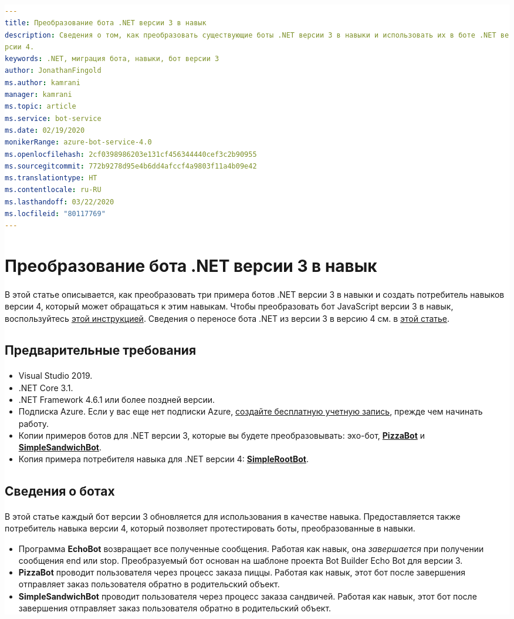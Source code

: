 ```yaml
---
title: Преобразование бота .NET версии 3 в навык
description: Сведения о том, как преобразовать существующие боты .NET версии 3 в навыки и использовать их в боте .NET версии 4.
keywords: .NET, миграция бота, навыки, бот версии 3
author: JonathanFingold
ms.author: kamrani
manager: kamrani
ms.topic: article
ms.service: bot-service
ms.date: 02/19/2020
monikerRange: azure-bot-service-4.0
ms.openlocfilehash: 2cf0398986203e131cf456344440cef3c2b90955
ms.sourcegitcommit: 772b9278d95e4b6dd4afccf4a9803f11a4b09e42
ms.translationtype: HT
ms.contentlocale: ru-RU
ms.lasthandoff: 03/22/2020
ms.locfileid: "80117769"
---
```

# <a name="convert-a-net-v3-bot-to-a-skill"></a>Преобразование бота .NET версии 3 в навык

В этой статье описывается, как преобразовать три примера ботов .NET версии 3 в навыки и создать потребитель навыков версии 4, который может обращаться к этим навыкам.
Чтобы преобразовать бот JavaScript версии 3 в навык, воспользуйтесь [этой инструкцией](javascript-v3-as-skill.md).
Сведения о переносе бота .NET из версии 3 в версию 4 см. в [этой статье](conversion-framework.md).

## <a name="prerequisites"></a>Предварительные требования

- Visual Studio 2019.
- .NET Core 3.1.
- .NET Framework 4.6.1 или более поздней версии.
- Подписка Azure. Если у вас еще нет подписки Azure, [создайте бесплатную учетную запись](https://azure.microsoft.com/free/?WT.mc_id=A261C142F), прежде чем начинать работу.
- Копии примеров ботов для .NET версии 3, которые вы будете преобразовывать: эхо-бот, [**PizzaBot**](https://aka.ms/v3-cs-pizza-bot) и [**SimpleSandwichBot**](https://aka.ms/v3-cs-simple-sandwich-bot).
- Копия примера потребителя навыка для .NET версии 4: [**SimpleRootBot**](https://aka.ms/cs-simple-root-bot).

## <a name="about-the-bots"></a>Сведения о ботах

В этой статье каждый бот версии 3 обновляется для использования в качестве навыка. Предоставляется также потребитель навыка версии 4, который позволяет протестировать боты, преобразованные в навыки.

- Программа **EchoBot** возвращает все полученные сообщения. Работая как навык, она _завершается_ при получении сообщения end или stop.
  Преобразуемый бот основан на шаблоне проекта Bot Builder Echo Bot для версии 3.
- **PizzaBot** проводит пользователя через процесс заказа пиццы. Работая как навык, этот бот после завершения отправляет заказ пользователя обратно в родительский объект.
- **SimpleSandwichBot** проводит пользователя через процесс заказа сандвичей. Работая как навык, этот бот после завершения отправляет заказ пользователя обратно в родительский объект.
